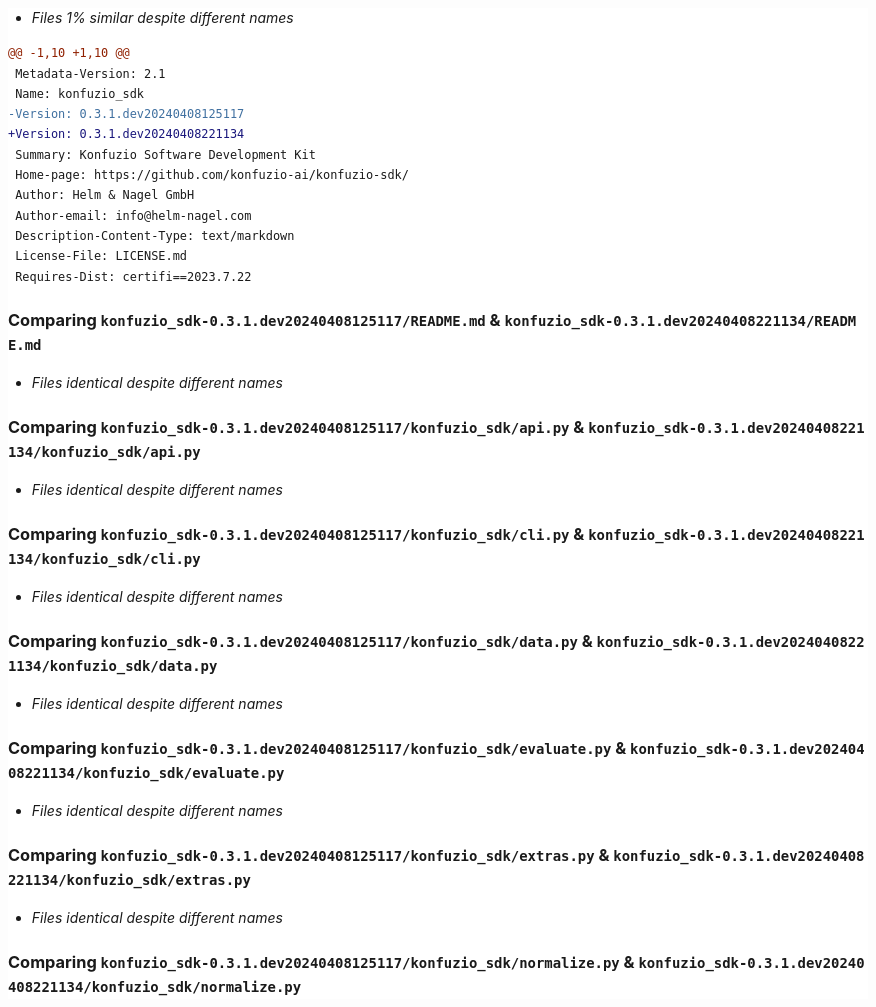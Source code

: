  * *Files 1% similar despite different names*

```diff
@@ -1,10 +1,10 @@
 Metadata-Version: 2.1
 Name: konfuzio_sdk
-Version: 0.3.1.dev20240408125117
+Version: 0.3.1.dev20240408221134
 Summary: Konfuzio Software Development Kit
 Home-page: https://github.com/konfuzio-ai/konfuzio-sdk/
 Author: Helm & Nagel GmbH
 Author-email: info@helm-nagel.com
 Description-Content-Type: text/markdown
 License-File: LICENSE.md
 Requires-Dist: certifi==2023.7.22
```

### Comparing `konfuzio_sdk-0.3.1.dev20240408125117/README.md` & `konfuzio_sdk-0.3.1.dev20240408221134/README.md`

 * *Files identical despite different names*

### Comparing `konfuzio_sdk-0.3.1.dev20240408125117/konfuzio_sdk/api.py` & `konfuzio_sdk-0.3.1.dev20240408221134/konfuzio_sdk/api.py`

 * *Files identical despite different names*

### Comparing `konfuzio_sdk-0.3.1.dev20240408125117/konfuzio_sdk/cli.py` & `konfuzio_sdk-0.3.1.dev20240408221134/konfuzio_sdk/cli.py`

 * *Files identical despite different names*

### Comparing `konfuzio_sdk-0.3.1.dev20240408125117/konfuzio_sdk/data.py` & `konfuzio_sdk-0.3.1.dev20240408221134/konfuzio_sdk/data.py`

 * *Files identical despite different names*

### Comparing `konfuzio_sdk-0.3.1.dev20240408125117/konfuzio_sdk/evaluate.py` & `konfuzio_sdk-0.3.1.dev20240408221134/konfuzio_sdk/evaluate.py`

 * *Files identical despite different names*

### Comparing `konfuzio_sdk-0.3.1.dev20240408125117/konfuzio_sdk/extras.py` & `konfuzio_sdk-0.3.1.dev20240408221134/konfuzio_sdk/extras.py`

 * *Files identical despite different names*

### Comparing `konfuzio_sdk-0.3.1.dev20240408125117/konfuzio_sdk/normalize.py` & `konfuzio_sdk-0.3.1.dev20240408221134/konfuzio_sdk/normalize.py`
